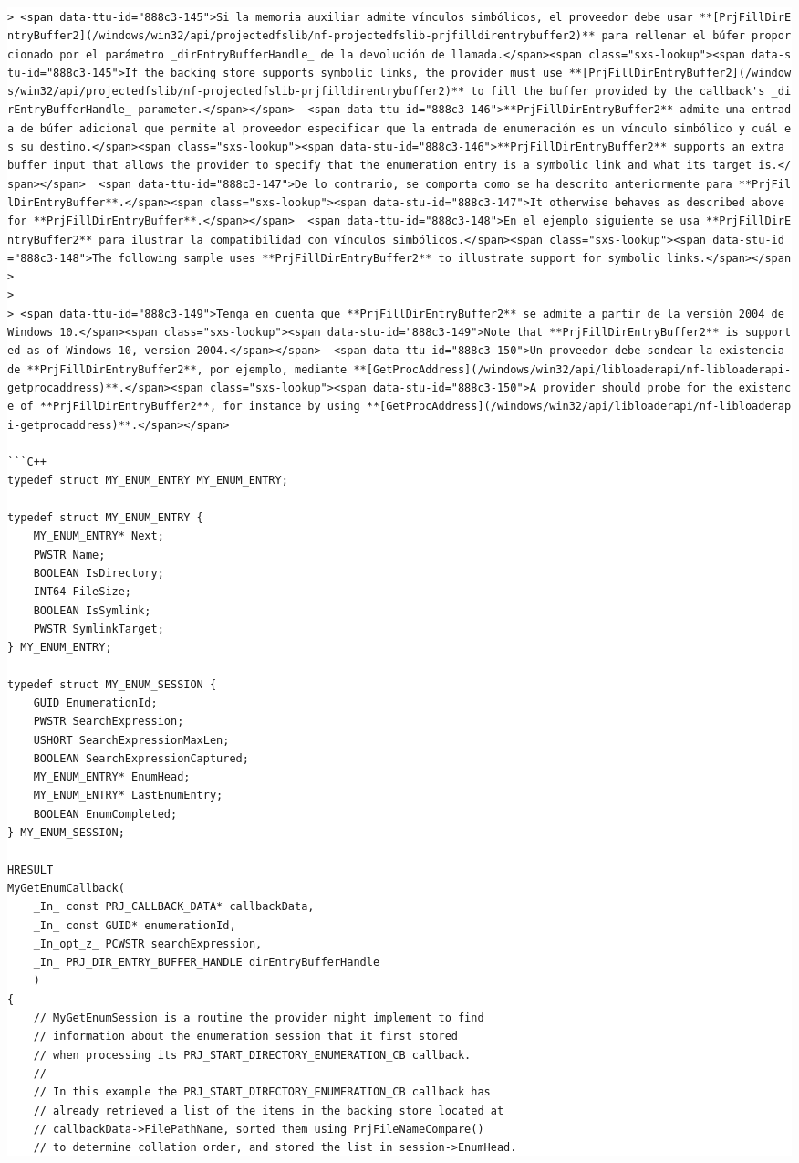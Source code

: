     > <span data-ttu-id="888c3-145">Si la memoria auxiliar admite vínculos simbólicos, el proveedor debe usar **[PrjFillDirEntryBuffer2](/windows/win32/api/projectedfslib/nf-projectedfslib-prjfilldirentrybuffer2)** para rellenar el búfer proporcionado por el parámetro _dirEntryBufferHandle_ de la devolución de llamada.</span><span class="sxs-lookup"><span data-stu-id="888c3-145">If the backing store supports symbolic links, the provider must use **[PrjFillDirEntryBuffer2](/windows/win32/api/projectedfslib/nf-projectedfslib-prjfilldirentrybuffer2)** to fill the buffer provided by the callback's _dirEntryBufferHandle_ parameter.</span></span>  <span data-ttu-id="888c3-146">**PrjFillDirEntryBuffer2** admite una entrada de búfer adicional que permite al proveedor especificar que la entrada de enumeración es un vínculo simbólico y cuál es su destino.</span><span class="sxs-lookup"><span data-stu-id="888c3-146">**PrjFillDirEntryBuffer2** supports an extra buffer input that allows the provider to specify that the enumeration entry is a symbolic link and what its target is.</span></span>  <span data-ttu-id="888c3-147">De lo contrario, se comporta como se ha descrito anteriormente para **PrjFillDirEntryBuffer**.</span><span class="sxs-lookup"><span data-stu-id="888c3-147">It otherwise behaves as described above for **PrjFillDirEntryBuffer**.</span></span>  <span data-ttu-id="888c3-148">En el ejemplo siguiente se usa **PrjFillDirEntryBuffer2** para ilustrar la compatibilidad con vínculos simbólicos.</span><span class="sxs-lookup"><span data-stu-id="888c3-148">The following sample uses **PrjFillDirEntryBuffer2** to illustrate support for symbolic links.</span></span>
    >
    > <span data-ttu-id="888c3-149">Tenga en cuenta que **PrjFillDirEntryBuffer2** se admite a partir de la versión 2004 de Windows 10.</span><span class="sxs-lookup"><span data-stu-id="888c3-149">Note that **PrjFillDirEntryBuffer2** is supported as of Windows 10, version 2004.</span></span>  <span data-ttu-id="888c3-150">Un proveedor debe sondear la existencia de **PrjFillDirEntryBuffer2**, por ejemplo, mediante **[GetProcAddress](/windows/win32/api/libloaderapi/nf-libloaderapi-getprocaddress)**.</span><span class="sxs-lookup"><span data-stu-id="888c3-150">A provider should probe for the existence of **PrjFillDirEntryBuffer2**, for instance by using **[GetProcAddress](/windows/win32/api/libloaderapi/nf-libloaderapi-getprocaddress)**.</span></span>

    ```C++
    typedef struct MY_ENUM_ENTRY MY_ENUM_ENTRY;

    typedef struct MY_ENUM_ENTRY {
        MY_ENUM_ENTRY* Next;
        PWSTR Name;
        BOOLEAN IsDirectory;
        INT64 FileSize;
        BOOLEAN IsSymlink;
        PWSTR SymlinkTarget;
    } MY_ENUM_ENTRY;

    typedef struct MY_ENUM_SESSION {
        GUID EnumerationId;
        PWSTR SearchExpression;
        USHORT SearchExpressionMaxLen;
        BOOLEAN SearchExpressionCaptured;
        MY_ENUM_ENTRY* EnumHead;
        MY_ENUM_ENTRY* LastEnumEntry;
        BOOLEAN EnumCompleted;
    } MY_ENUM_SESSION;

    HRESULT
    MyGetEnumCallback(
        _In_ const PRJ_CALLBACK_DATA* callbackData,
        _In_ const GUID* enumerationId,
        _In_opt_z_ PCWSTR searchExpression,
        _In_ PRJ_DIR_ENTRY_BUFFER_HANDLE dirEntryBufferHandle
        )
    {
        // MyGetEnumSession is a routine the provider might implement to find
        // information about the enumeration session that it first stored
        // when processing its PRJ_START_DIRECTORY_ENUMERATION_CB callback.
        //
        // In this example the PRJ_START_DIRECTORY_ENUMERATION_CB callback has
        // already retrieved a list of the items in the backing store located at
        // callbackData->FilePathName, sorted them using PrjFileNameCompare()
        // to determine collation order, and stored the list in session->EnumHead.